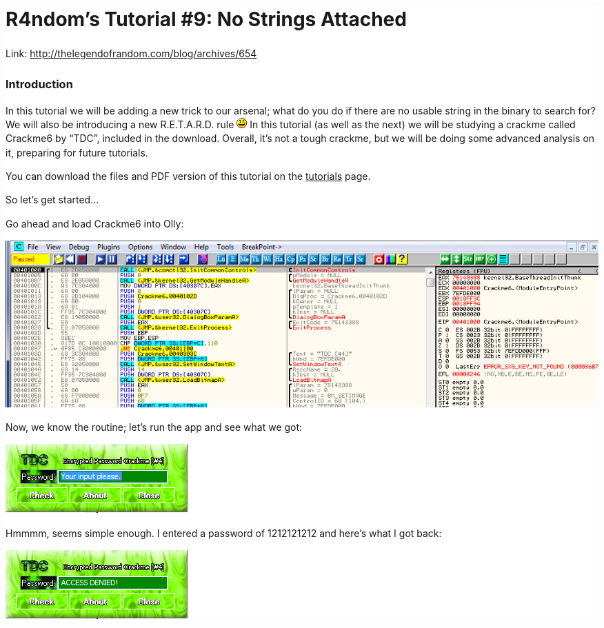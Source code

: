 R4ndom’s Tutorial #9: No Strings Attached
=========================================

Link: http://thelegendofrandom.com/blog/archives/654

### Introduction

In this tutorial we will be adding a new trick to our arsenal; what do you do if there are no
usable string in the binary to search for? We will also be introducing a new R.E.T.A.R.D. rule
![:)](img/icon_smile.gif) In this tutorial (as well as the next) we will be studying a crackme
called Crackme6 by “TDC”, included in the download. Overall, it’s not a tough crackme, but we will
be doing some advanced analysis on it, preparing for future tutorials.

You can download the files and PDF version of this tutorial on the
[tutorials](http://thelegendofrandom.com/blog/sample-page) page.

So let’s get started…

Go ahead and load Crackme6 into Olly:

![115.png](img/115.png)

Now, we know the routine; let’s run the app and see what we got:

![46.png](img/46.png)

Hmmmm, seems simple enough. I entered a password of 1212121212 and here’s what I got back:

![55.png](img/55.png)

